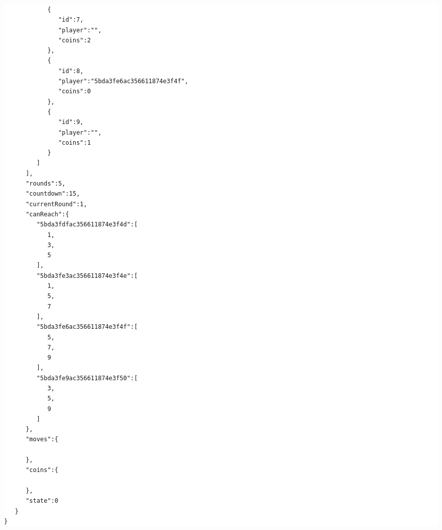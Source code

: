 ```
            {
               "id":7,
               "player":"",
               "coins":2
            },
            {
               "id":8,
               "player":"5bda3fe6ac356611874e3f4f",
               "coins":0
            },
            {
               "id":9,
               "player":"",
               "coins":1
            }
         ]
      ],
      "rounds":5,
      "countdown":15,
      "currentRound":1,
      "canReach":{
         "5bda3fdfac356611874e3f4d":[
            1,
            3,
            5
         ],
         "5bda3fe3ac356611874e3f4e":[
            1,
            5,
            7
         ],
         "5bda3fe6ac356611874e3f4f":[
            5,
            7,
            9
         ],
         "5bda3fe9ac356611874e3f50":[
            3,
            5,
            9
         ]
      },
      "moves":{

      },
      "coins":{

      },
      "state":0
   }
}
```
